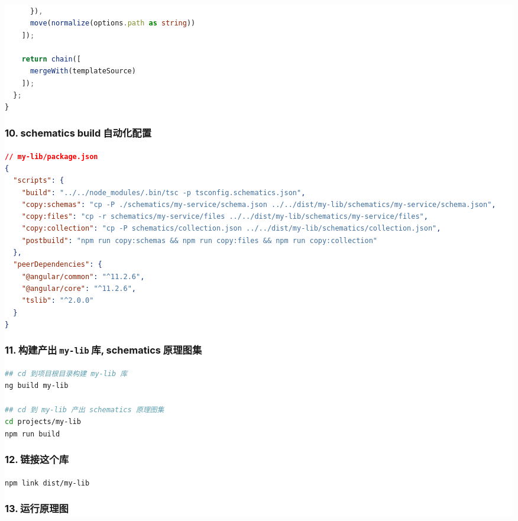 ```ts
      }),
      move(normalize(options.path as string))
    ]);

    return chain([
      mergeWith(templateSource)
    ]);
  };
}
```

### 10. schematics build 自动化配置

```json
// my-lib/package.json
{
  "scripts": {
    "build": "../../node_modules/.bin/tsc -p tsconfig.schematics.json",
    "copy:schemas": "cp -P ./schematics/my-service/schema.json ../../dist/my-lib/schematics/my-service/schema.json",
    "copy:files": "cp -r schematics/my-service/files ../../dist/my-lib/schematics/my-service/files",
    "copy:collection": "cp -P schematics/collection.json ../../dist/my-lib/schematics/collection.json",
    "postbuild": "npm run copy:schemas && npm run copy:files && npm run copy:collection"
  },
  "peerDependencies": {
    "@angular/common": "^11.2.6",
    "@angular/core": "^11.2.6",
    "tslib": "^2.0.0"
  }
}
```

### 11. 构建产出 `my-lib` 库, schematics 原理图集

```sh
## cd 到项目根目录构建 my-lib 库
ng build my-lib

## cd 到 my-lib 产出 schematics 原理图集
cd projects/my-lib
npm run build
```

### 12. 链接这个库

```sh
npm link dist/my-lib
```

### 13. 运行原理图
